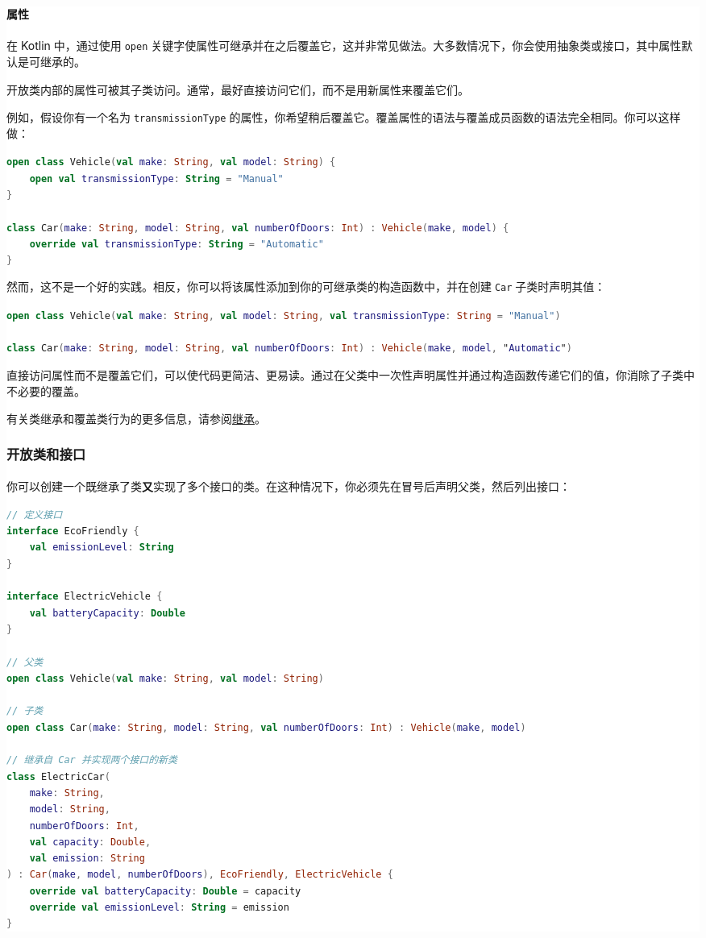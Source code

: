#### 属性

在 Kotlin 中，通过使用 `open` 关键字使属性可继承并在之后覆盖它，这并非常见做法。大多数情况下，你会使用抽象类或接口，其中属性默认是可继承的。

开放类内部的属性可被其子类访问。通常，最好直接访问它们，而不是用新属性来覆盖它们。

例如，假设你有一个名为 `transmissionType` 的属性，你希望稍后覆盖它。覆盖属性的语法与覆盖成员函数的语法完全相同。你可以这样做：

```kotlin
open class Vehicle(val make: String, val model: String) {
    open val transmissionType: String = "Manual"
}

class Car(make: String, model: String, val numberOfDoors: Int) : Vehicle(make, model) {
    override val transmissionType: String = "Automatic"
}
```

然而，这不是一个好的实践。相反，你可以将该属性添加到你的可继承类的构造函数中，并在创建 `Car` 子类时声明其值：

```kotlin
open class Vehicle(val make: String, val model: String, val transmissionType: String = "Manual")

class Car(make: String, model: String, val numberOfDoors: Int) : Vehicle(make, model, "Automatic")
```

直接访问属性而不是覆盖它们，可以使代码更简洁、更易读。通过在父类中一次性声明属性并通过构造函数传递它们的值，你消除了子类中不必要的覆盖。

有关类继承和覆盖类行为的更多信息，请参阅[继承](inheritance.md)。

### 开放类和接口

你可以创建一个既继承了类**又**实现了多个接口的类。在这种情况下，你必须先在冒号后声明父类，然后列出接口：

```kotlin
// 定义接口
interface EcoFriendly {
    val emissionLevel: String
}

interface ElectricVehicle {
    val batteryCapacity: Double
}

// 父类
open class Vehicle(val make: String, val model: String)

// 子类
open class Car(make: String, model: String, val numberOfDoors: Int) : Vehicle(make, model)

// 继承自 Car 并实现两个接口的新类
class ElectricCar(
    make: String,
    model: String,
    numberOfDoors: Int,
    val capacity: Double,
    val emission: String
) : Car(make, model, numberOfDoors), EcoFriendly, ElectricVehicle {
    override val batteryCapacity: Double = capacity
    override val emissionLevel: String = emission
}
```
